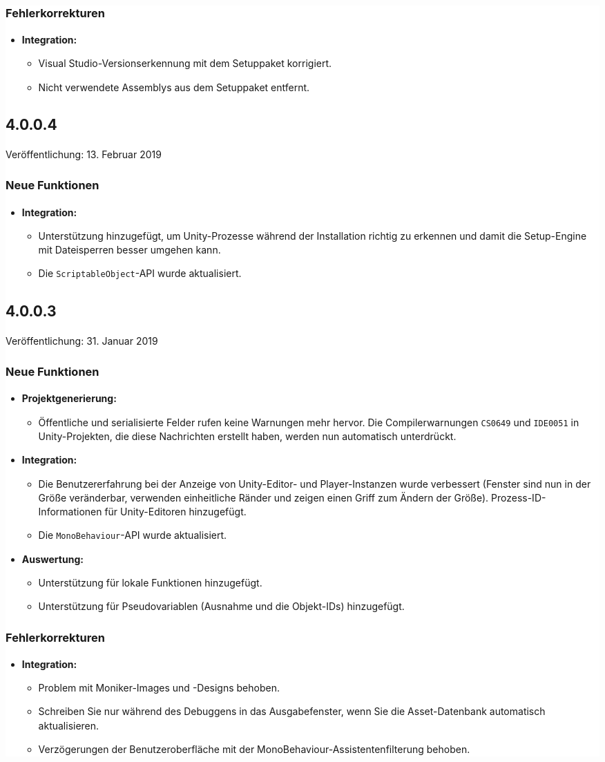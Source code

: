 ### <a name="bug-fixes"></a>Fehlerkorrekturen

- **Integration:**

  - Visual Studio-Versionserkennung mit dem Setuppaket korrigiert.

  - Nicht verwendete Assemblys aus dem Setuppaket entfernt.

## <a name="4004"></a>4.0.0.4

Veröffentlichung: 13. Februar 2019

### <a name="new-features"></a>Neue Funktionen

- **Integration:**

  - Unterstützung hinzugefügt, um Unity-Prozesse während der Installation richtig zu erkennen und damit die Setup-Engine mit Dateisperren besser umgehen kann.

  - Die `ScriptableObject`-API wurde aktualisiert.

## <a name="4003"></a>4.0.0.3

Veröffentlichung: 31. Januar 2019

### <a name="new-features"></a>Neue Funktionen

- **Projektgenerierung:**

  - Öffentliche und serialisierte Felder rufen keine Warnungen mehr hervor. Die Compilerwarnungen `CS0649` und `IDE0051` in Unity-Projekten, die diese Nachrichten erstellt haben, werden nun automatisch unterdrückt.

- **Integration:**

  - Die Benutzererfahrung bei der Anzeige von Unity-Editor- und Player-Instanzen wurde verbessert (Fenster sind nun in der Größe veränderbar, verwenden einheitliche Ränder und zeigen einen Griff zum Ändern der Größe). Prozess-ID-Informationen für Unity-Editoren hinzugefügt.

  - Die `MonoBehaviour`-API wurde aktualisiert.

- **Auswertung:**

  - Unterstützung für lokale Funktionen hinzugefügt.

  - Unterstützung für Pseudovariablen (Ausnahme und die Objekt-IDs) hinzugefügt.

### <a name="bug-fixes"></a>Fehlerkorrekturen

- **Integration:**

  - Problem mit Moniker-Images und -Designs behoben.

  - Schreiben Sie nur während des Debuggens in das Ausgabefenster, wenn Sie die Asset-Datenbank automatisch aktualisieren.

  - Verzögerungen der Benutzeroberfläche mit der MonoBehaviour-Assistentenfilterung behoben.

